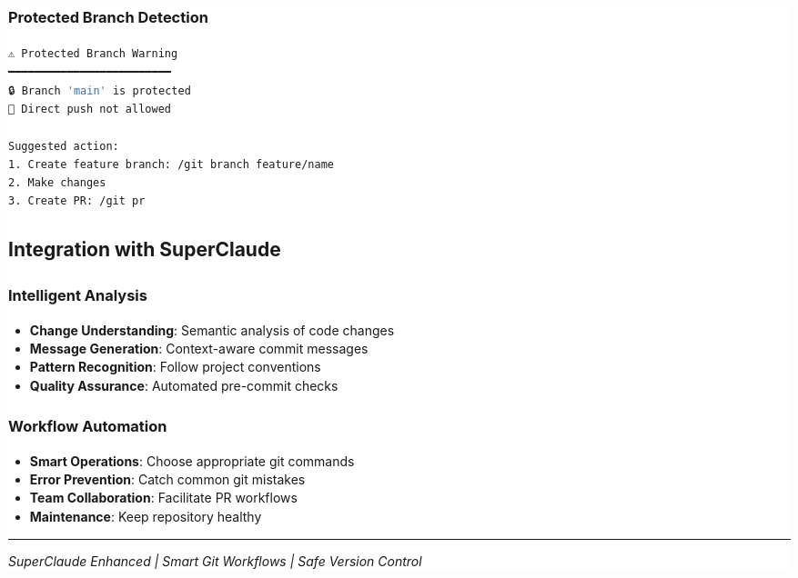 ### Protected Branch Detection

```bash
⚠️ Protected Branch Warning
━━━━━━━━━━━━━━━━━━━━━━━━━
🔒 Branch 'main' is protected
🚫 Direct push not allowed

Suggested action:
1. Create feature branch: /git branch feature/name
2. Make changes
3. Create PR: /git pr
```

## Integration with SuperClaude

### Intelligent Analysis
- **Change Understanding**: Semantic analysis of code changes
- **Message Generation**: Context-aware commit messages
- **Pattern Recognition**: Follow project conventions
- **Quality Assurance**: Automated pre-commit checks

### Workflow Automation
- **Smart Operations**: Choose appropriate git commands
- **Error Prevention**: Catch common git mistakes
- **Team Collaboration**: Facilitate PR workflows
- **Maintenance**: Keep repository healthy

---

*SuperClaude Enhanced | Smart Git Workflows | Safe Version Control*